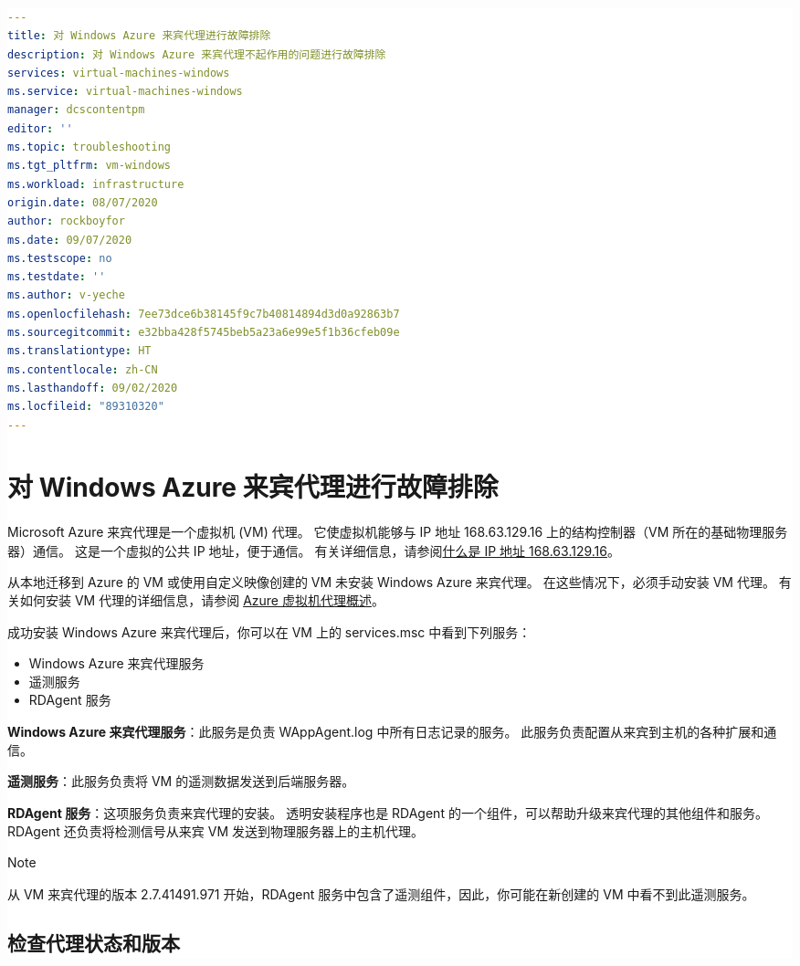 ```yaml
---
title: 对 Windows Azure 来宾代理进行故障排除
description: 对 Windows Azure 来宾代理不起作用的问题进行故障排除
services: virtual-machines-windows
ms.service: virtual-machines-windows
manager: dcscontentpm
editor: ''
ms.topic: troubleshooting
ms.tgt_pltfrm: vm-windows
ms.workload: infrastructure
origin.date: 08/07/2020
author: rockboyfor
ms.date: 09/07/2020
ms.testscope: no
ms.testdate: ''
ms.author: v-yeche
ms.openlocfilehash: 7ee73dce6b38145f9c7b40814894d3d0a92863b7
ms.sourcegitcommit: e32bba428f5745beb5a23a6e99e5f1b36cfeb09e
ms.translationtype: HT
ms.contentlocale: zh-CN
ms.lasthandoff: 09/02/2020
ms.locfileid: "89310320"
---
```

# <a name="troubleshooting-windows-azure-guest-agent"></a>对 Windows Azure 来宾代理进行故障排除

Microsoft Azure 来宾代理是一个虚拟机 (VM) 代理。 它使虚拟机能够与 IP 地址 168.63.129.16 上的结构控制器（VM 所在的基础物理服务器）通信。 这是一个虚拟的公共 IP 地址，便于通信。 有关详细信息，请参阅[什么是 IP 地址 168.63.129.16](/virtual-network/what-is-ip-address-168-63-129-16)。

 从本地迁移到 Azure 的 VM 或使用自定义映像创建的 VM 未安装 Windows Azure 来宾代理。 在这些情况下，必须手动安装 VM 代理。 有关如何安装 VM 代理的详细信息，请参阅 [Azure 虚拟机代理概述](/virtual-machines/extensions/agent-windows)。

成功安装 Windows Azure 来宾代理后，你可以在 VM 上的 services.msc 中看到下列服务：

- Windows Azure 来宾代理服务
- 遥测服务
- RDAgent 服务

**Windows Azure 来宾代理服务**：此服务是负责 WAppAgent.log 中所有日志记录的服务。 此服务负责配置从来宾到主机的各种扩展和通信。 

**遥测服务**：此服务负责将 VM 的遥测数据发送到后端服务器。

**RDAgent 服务**：这项服务负责来宾代理的安装。 透明安装程序也是 RDAgent 的一个组件，可以帮助升级来宾代理的其他组件和服务。 RDAgent 还负责将检测信号从来宾 VM 发送到物理服务器上的主机代理。

> [!NOTE]
> 从 VM 来宾代理的版本 2.7.41491.971 开始，RDAgent 服务中包含了遥测组件，因此，你可能在新创建的 VM 中看不到此遥测服务。

## <a name="checking-agent-status-and-version"></a>检查代理状态和版本
